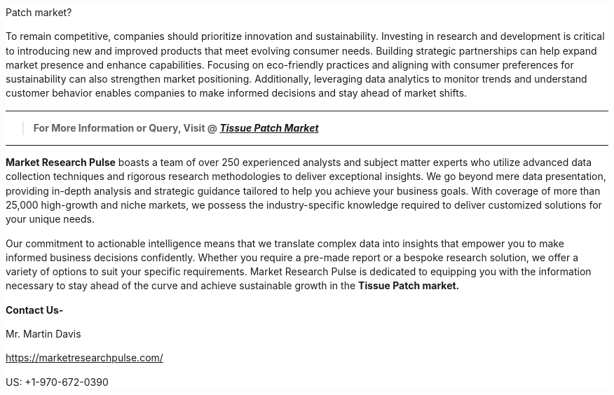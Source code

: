 Patch market?</strong></p><p>To remain competitive, companies should prioritize innovation and sustainability. Investing in research and development is critical to introducing new and improved products that meet evolving consumer needs. Building strategic partnerships can help expand market presence and enhance capabilities. Focusing on eco-friendly practices and aligning with consumer preferences for sustainability can also strengthen market positioning. Additionally, leveraging data analytics to monitor trends and understand customer behavior enables companies to make informed decisions and stay ahead of market shifts.</p><hr /><blockquote><p><strong>For More Information or Query, Visit @&nbsp;<em><a href="https://marketresearchpulse.com/report/49604/tissue-patch-market?utm_source=Linkedin&utm_medium=0115">Tissue Patch Market</a></em></strong></p></blockquote><hr /><p><strong>Market Research Pulse</strong> boasts a team of over 250 experienced analysts and subject matter experts who utilize advanced data collection techniques and rigorous research methodologies to deliver exceptional insights. We go beyond mere data presentation, providing in-depth analysis and strategic guidance tailored to help you achieve your business goals. With coverage of more than 25,000 high-growth and niche markets, we possess the industry-specific knowledge required to deliver customized solutions for your unique needs.</p><p>Our commitment to actionable intelligence means that we translate complex data into insights that empower you to make informed business decisions confidently. Whether you require a pre-made report or a bespoke research solution, we offer a variety of options to suit your specific requirements. Market Research Pulse is dedicated to equipping you with the information necessary to stay ahead of the curve and achieve sustainable growth in the <strong>Tissue Patch market.</strong></p><p><strong>Contact Us-</strong></p><p>Mr. Martin Davis</p><p>https://marketresearchpulse.com/</p><p>US: +1-970-672-0390</p>

